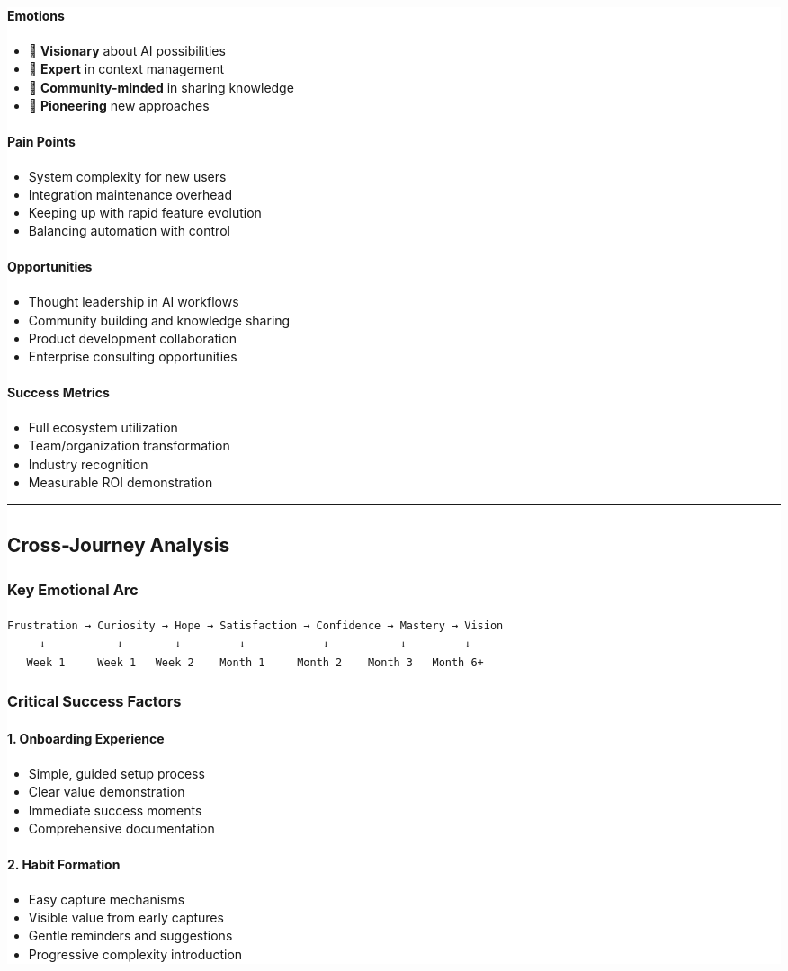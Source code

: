 #### Emotions

- 🌟 **Visionary** about AI possibilities
- 🏅 **Expert** in context management
- 🤝 **Community-minded** in sharing knowledge
- 🚀 **Pioneering** new approaches

#### Pain Points

- System complexity for new users
- Integration maintenance overhead
- Keeping up with rapid feature evolution
- Balancing automation with control

#### Opportunities

- Thought leadership in AI workflows
- Community building and knowledge sharing
- Product development collaboration
- Enterprise consulting opportunities

#### Success Metrics

- Full ecosystem utilization
- Team/organization transformation
- Industry recognition
- Measurable ROI demonstration

---

## Cross-Journey Analysis

### Key Emotional Arc

```
Frustration → Curiosity → Hope → Satisfaction → Confidence → Mastery → Vision
     ↓           ↓        ↓         ↓            ↓           ↓         ↓
   Week 1     Week 1   Week 2    Month 1     Month 2    Month 3   Month 6+
```

### Critical Success Factors

#### 1. **Onboarding Experience**

- Simple, guided setup process
- Clear value demonstration
- Immediate success moments
- Comprehensive documentation

#### 2. **Habit Formation**

- Easy capture mechanisms
- Visible value from early captures
- Gentle reminders and suggestions
- Progressive complexity introduction
